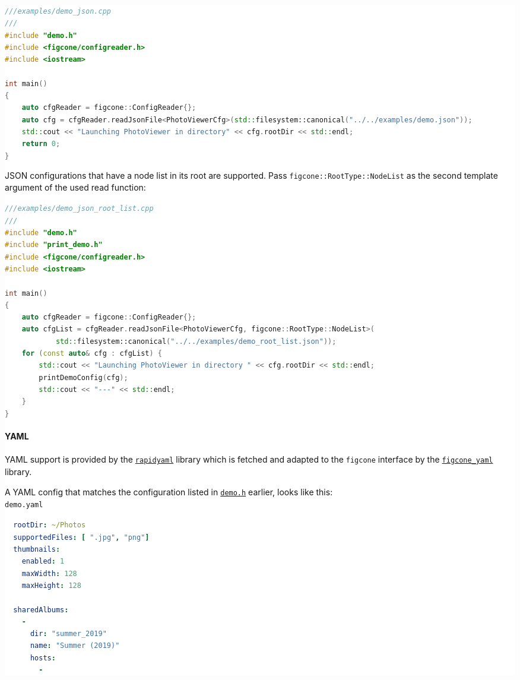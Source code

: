 ```C++
///examples/demo_json.cpp
///
#include "demo.h"
#include <figcone/configreader.h>
#include <iostream>

int main()
{
    auto cfgReader = figcone::ConfigReader{};
    auto cfg = cfgReader.readJsonFile<PhotoViewerCfg>(std::filesystem::canonical("../../examples/demo.json"));
    std::cout << "Launching PhotoViewer in directory" << cfg.rootDir << std::endl;
    return 0;
}
```

JSON configurations that have a node list in its root are supported. Pass `figcone::RootType::NodeList` as the second
template argument of the used read function:

```C++
///examples/demo_json_root_list.cpp
///
#include "demo.h"
#include "print_demo.h"
#include <figcone/configreader.h>
#include <iostream>

int main()
{
    auto cfgReader = figcone::ConfigReader{};
    auto cfgList = cfgReader.readJsonFile<PhotoViewerCfg, figcone::RootType::NodeList>(
            std::filesystem::canonical("../../examples/demo_root_list.json"));
    for (const auto& cfg : cfgList) {
        std::cout << "Launching PhotoViewer in directory " << cfg.rootDir << std::endl;
        printDemoConfig(cfg);
        std::cout << "---" << std::endl;
    }
}

```

#### YAML

YAML support is provided by the [`rapidyaml`](https://github.com/biojppm/rapidyaml) library which is fetched and adapted
to the `figcone` interface by the [`figcone_yaml`](https://github.com/kamchatka-volcano/figcone_yaml) library.

A YAML config that matches the configuration listed in [`demo.h`](#demoh) earlier, looks like this:  
`demo.yaml`

```yaml
  rootDir: ~/Photos
  supportedFiles: [ ".jpg", "png"]
  thumbnails:
    enabled: 1
    maxWidth: 128
    maxHeight: 128
  
  sharedAlbums:
    -
      dir: "summer_2019"
      name: "Summer (2019)"
      hosts: 
        -
```